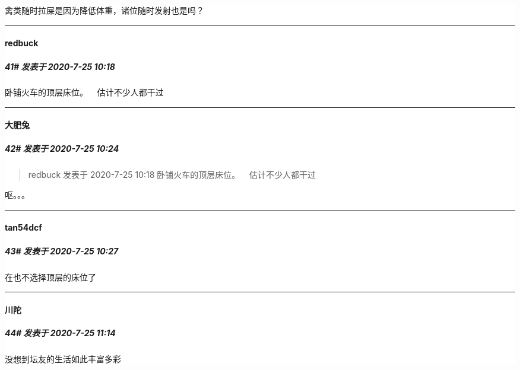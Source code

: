 禽类随时拉屎是因为降低体重，诸位随时发射也是吗？







*****

####  redbuck  
##### 41#       发表于 2020-7-25 10:18




卧铺火车的顶层床位。    估计不少人都干过







*****

####  大肥兔  
##### 42#       发表于 2020-7-25 10:24



<blockquote>redbuck 发表于 2020-7-25 10:18
卧铺火车的顶层床位。    估计不少人都干过</blockquote>
呕。。。







*****

####  tan54dcf  
##### 43#       发表于 2020-7-25 10:27




在也不选择顶层的床位了







*****

####  川陀  
##### 44#       发表于 2020-7-25 11:14




没想到坛友的生活如此丰富多彩




